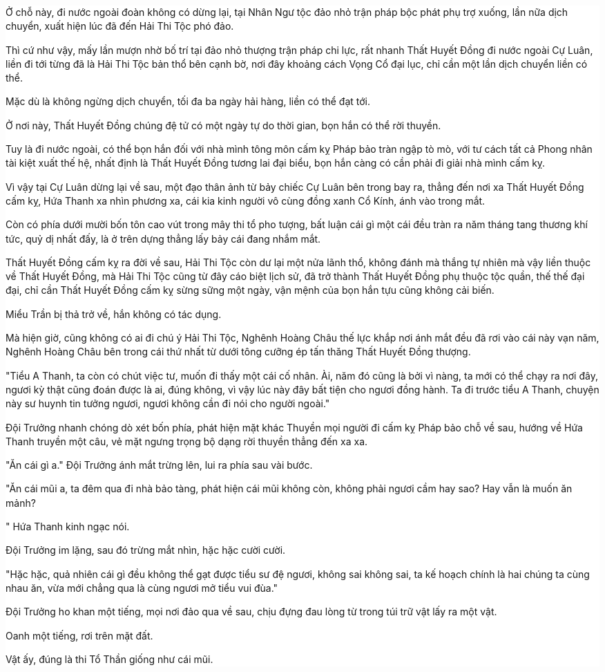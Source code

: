 Ở chỗ này, đi nước ngoài đoàn không có dừng lại, tại Nhân Ngư tộc đảo nhỏ trận pháp bộc phát phụ trợ xuống, lần nữa dịch chuyển, xuất hiện lúc đã đến Hải Thi Tộc phó đảo.

Thì cứ như vậy, mấy lần mượn nhờ bố trí tại đảo nhỏ thượng trận pháp chi lực, rất nhanh Thất Huyết Đồng đi nước ngoài Cự Luân, liền đi tới từng đã là Hải Thi Tộc bản thổ bên cạnh bờ, nơi đây khoảng cách Vọng Cổ đại lục, chỉ cần một lần dịch chuyển liền có thể.

Mặc dù là không ngừng dịch chuyển, tối đa ba ngày hải hàng, liền có thể đạt tới.

Ở nơi này, Thất Huyết Đồng chúng đệ tử có một ngày tự do thời gian, bọn hắn có thể rời thuyền.

Tuy là đi nước ngoài, có thể bọn hắn đối với nhà mình tông môn cấm kỵ Pháp bảo tràn ngập tò mò, với tư cách tất cả Phong nhân tài kiệt xuất thế hệ, nhất định là Thất Huyết Đồng tương lai đại biểu, bọn hắn càng có cần phải đi giải nhà mình cấm kỵ.

Vì vậy tại Cự Luân dừng lại về sau, một đạo thân ảnh từ bảy chiếc Cự Luân bên trong bay ra, thẳng đến nơi xa Thất Huyết Đồng cấm kỵ, Hứa Thanh xa nhìn phương xa, cái kia kinh người vô cùng đồng xanh Cổ Kính, ánh vào trong mắt.

Còn có phía dưới mười bốn tôn cao vút trong mây thi tổ pho tượng, bất luận cái gì một cái đều tràn ra năm tháng tang thương khí tức, quỷ dị nhất đấy, là ở trên dựng thẳng lấy bảy cái đang nhắm mắt.

Thất Huyết Đồng cấm kỵ ra đời về sau, Hải Thi Tộc còn dư lại một nửa lãnh thổ, không đánh mà thắng tự nhiên mà vậy liền thuộc về Thất Huyết Đồng, mà Hải Thi Tộc cũng từ đây cáo biệt lịch sử, đã trở thành Thất Huyết Đồng phụ thuộc tộc quần, thế thế đại đại, chỉ cần Thất Huyết Đồng cấm kỵ sừng sững một ngày, vận mệnh của bọn hắn tựu cũng không cải biến.

Miểu Trần bị thả trở về, hắn không có tác dụng.

Mà hiện giờ, cũng không có ai đi chú ý Hải Thi Tộc, Nghênh Hoàng Châu thế lực khắp nơi ánh mắt đều đã rơi vào cái này vạn năm, Nghênh Hoàng Châu bên trong cái thứ nhất từ dưới tông cưỡng ép tấn thăng Thất Huyết Đồng thượng.

"Tiểu A Thanh, ta còn có chút việc tư, muốn đi thấy một cái cố nhân. Ài, năm đó cũng là bởi vì nàng, ta mới có thể chạy ra nơi đây, ngươi kỳ thật cũng đoán được là ai, đúng không, vì vậy lúc này đây bất tiện cho ngươi đồng hành. Ta đi trước tiểu A Thanh, chuyện này sư huynh tin tưởng ngươi, ngươi không cần đi nói cho người ngoài."

Đội Trưởng nhanh chóng dò xét bốn phía, phát hiện mặt khác Thuyền mọi người đi cấm kỵ Pháp bảo chỗ về sau, hướng về Hứa Thanh truyền một câu, vẻ mặt ngưng trọng bộ dạng rời thuyền thẳng đến xa xa.

"Ăn cái gì a." Đội Trưởng ánh mắt trừng lên, lui ra phía sau vài bước.

"Ăn cái mũi a, ta đêm qua đi nhà bảo tàng, phát hiện cái mũi không còn, không phải ngươi cầm hay sao? Hay vẫn là muốn ăn mảnh?

" Hứa Thanh kinh ngạc nói.

Đội Trưởng im lặng, sau đó trừng mắt nhìn, hặc hặc cười cười.

"Hặc hặc, quả nhiên cái gì đều không thể gạt được tiểu sư đệ ngươi, không sai không sai, ta kế hoạch chính là hai chúng ta cùng nhau ăn, vừa mới chẳng qua là cùng ngươi mở tiểu vui đùa."

Đội Trưởng ho khan một tiếng, mọi nơi đảo qua về sau, chịu đựng đau lòng từ trong túi trữ vật lấy ra một vật.

Oanh một tiếng, rơi trên mặt đất.

Vật ấy, đúng là thi Tổ Thần giống như cái mũi.
